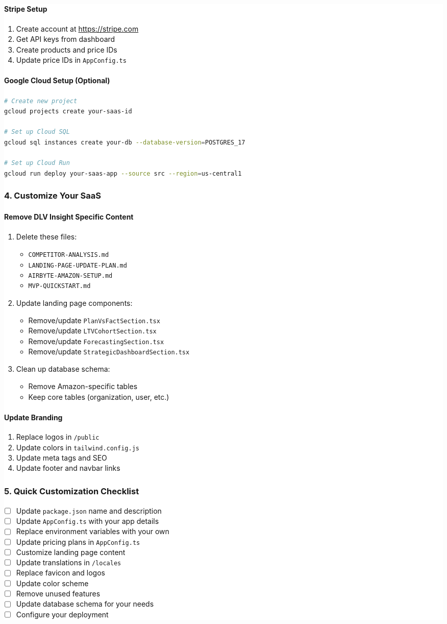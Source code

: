 #### Stripe Setup
1. Create account at https://stripe.com
2. Get API keys from dashboard
3. Create products and price IDs
4. Update price IDs in `AppConfig.ts`

#### Google Cloud Setup (Optional)
```bash
# Create new project
gcloud projects create your-saas-id

# Set up Cloud SQL
gcloud sql instances create your-db --database-version=POSTGRES_17

# Set up Cloud Run
gcloud run deploy your-saas-app --source src --region=us-central1
```

### 4. Customize Your SaaS

#### Remove DLV Insight Specific Content
1. Delete these files:
   - `COMPETITOR-ANALYSIS.md`
   - `LANDING-PAGE-UPDATE-PLAN.md`
   - `AIRBYTE-AMAZON-SETUP.md`
   - `MVP-QUICKSTART.md`

2. Update landing page components:
   - Remove/update `PlanVsFactSection.tsx`
   - Remove/update `LTVCohortSection.tsx`
   - Remove/update `ForecastingSection.tsx`
   - Remove/update `StrategicDashboardSection.tsx`

3. Clean up database schema:
   - Remove Amazon-specific tables
   - Keep core tables (organization, user, etc.)

#### Update Branding
1. Replace logos in `/public`
2. Update colors in `tailwind.config.js`
3. Update meta tags and SEO
4. Update footer and navbar links

### 5. Quick Customization Checklist

- [ ] Update `package.json` name and description
- [ ] Update `AppConfig.ts` with your app details
- [ ] Replace environment variables with your own
- [ ] Update pricing plans in `AppConfig.ts`
- [ ] Customize landing page content
- [ ] Update translations in `/locales`
- [ ] Replace favicon and logos
- [ ] Update color scheme
- [ ] Remove unused features
- [ ] Update database schema for your needs
- [ ] Configure your deployment
